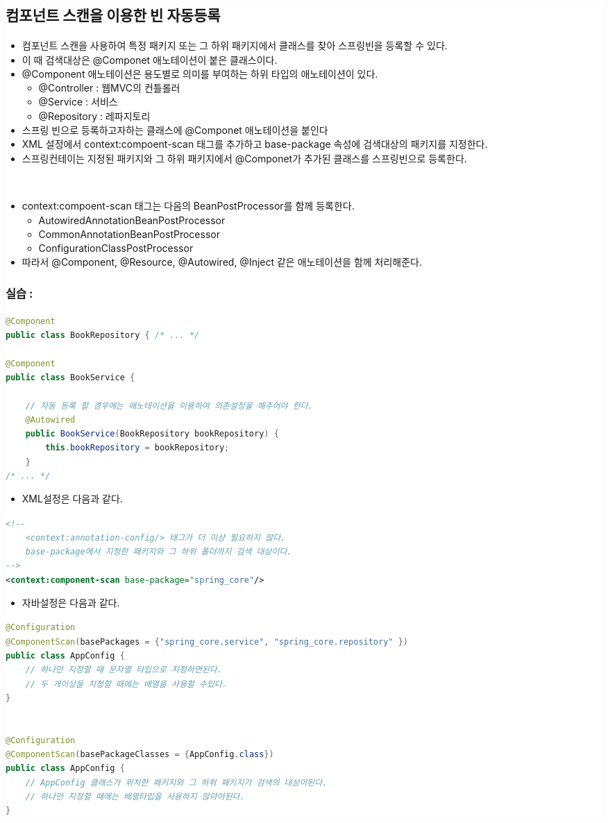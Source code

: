 ## 컴포넌트 스캔을 이용한 빈 자동등록
- 컴포넌트 스캔을 사용하여 특정 패키지 또는 그 하위 패키지에서 클래스를 찾아 스프링빈을 등록할 수 있다.
- 이 때 검색대상은 @Componet 애노테이션이 붙은 클래스이다.
- @Component 애노테이션은 용도별로 의미를 부여하는 하위 타입의 애노테이션이 있다. 
    + @Controller : 웹MVC의 컨틀롤러
    + @Service : 서비스 
    + @Repository : 레파지토리
- 스프링 빈으로 등록하고자하는 클래스에 @Componet 애노테이션을 붙인다
- XML 설정에서 context:compoent-scan 태그를 추가하고 base-package 속성에 검색대상의 패키지를 지정한다.
- 스프링컨테이는 지정된 패키지와 그 하위 패키지에서 @Componet가 추가된 클래스를 스프링빈으로 등록한다.

<br>

- context:compoent-scan 태그는 다음의 BeanPostProcessor를 함께 등록한다.
    - AutowiredAnnotationBeanPostProcessor
    - CommonAnnotationBeanPostProcessor
    - ConfigurationClassPostProcessor
- 따라서 @Component, @Resource, @Autowired, @Inject 같은 애노테이션을 함께 처리해준다.

### 실습 :
```java
@Component
public class BookRepository { /* ... */

@Component
public class BookService { 
    
    // 자동 등록 할 경우에는 애노테이션을 이용하여 의존설정을 해주어야 한다.
    @Autowired
	public BookService(BookRepository bookRepository) {
		this.bookRepository = bookRepository;
	}
/* ... */

```

- XML설정은 다음과 같다. 
```xml
<!-- 
    <context:annotation-config/> 태그가 더 이상 필요하지 않다. 
    base-package에서 지정한 패키지와 그 하위 폴더까지 검색 대상이다.
-->
<context:component-scan base-package="spring_core"/>
```

- 자바설정은 다음과 같다.
```java
@Configuration
@ComponentScan(basePackages = {"spring_core.service", "spring_core.repository" })
public class AppConfig {
    // 하나만 지정할 때 문자열 타입으로 지정하면된다.
    // 두 개이상을 지정할 때에는 배열을 사용할 수있다.
}


@Configuration
@ComponentScan(basePackageClasses = {AppConfig.class})
public class AppConfig {
    // AppConfig 클래스가 위치한 패키지와 그 하위 패키지가 검색의 대상이된다.
    // 하나만 지정할 때에는 배열타입을 사용하지 않아아된다.
}

```
